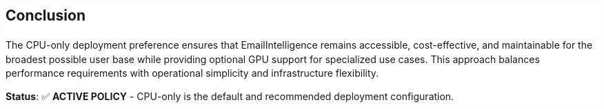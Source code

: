 ## Conclusion

The CPU-only deployment preference ensures that EmailIntelligence remains accessible, cost-effective, and maintainable for the broadest possible user base while providing optional GPU support for specialized use cases. This approach balances performance requirements with operational simplicity and infrastructure flexibility.

**Status**: ✅ **ACTIVE POLICY** - CPU-only is the default and recommended deployment configuration.
